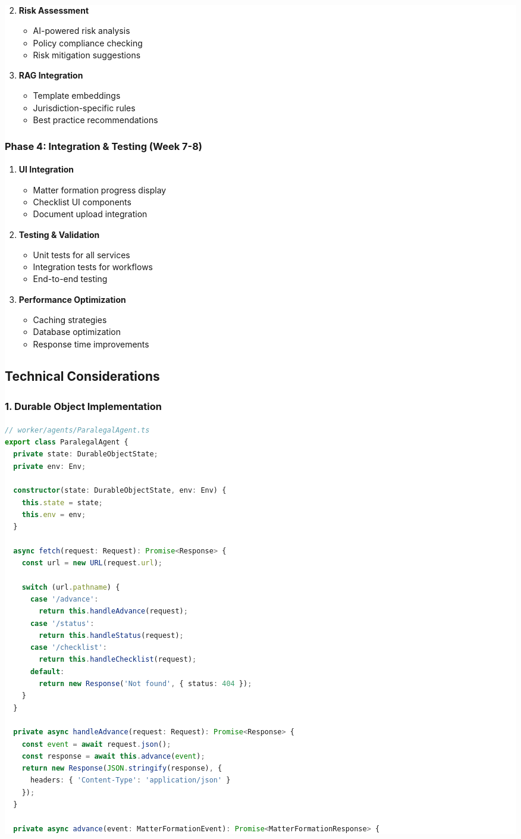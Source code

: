 2. **Risk Assessment**
   - AI-powered risk analysis
   - Policy compliance checking
   - Risk mitigation suggestions

3. **RAG Integration**
   - Template embeddings
   - Jurisdiction-specific rules
   - Best practice recommendations

### Phase 4: Integration & Testing (Week 7-8)
1. **UI Integration**
   - Matter formation progress display
   - Checklist UI components
   - Document upload integration

2. **Testing & Validation**
   - Unit tests for all services
   - Integration tests for workflows
   - End-to-end testing

3. **Performance Optimization**
   - Caching strategies
   - Database optimization
   - Response time improvements

## Technical Considerations

### 1. Durable Object Implementation
```typescript
// worker/agents/ParalegalAgent.ts
export class ParalegalAgent {
  private state: DurableObjectState;
  private env: Env;
  
  constructor(state: DurableObjectState, env: Env) {
    this.state = state;
    this.env = env;
  }
  
  async fetch(request: Request): Promise<Response> {
    const url = new URL(request.url);
    
    switch (url.pathname) {
      case '/advance':
        return this.handleAdvance(request);
      case '/status':
        return this.handleStatus(request);
      case '/checklist':
        return this.handleChecklist(request);
      default:
        return new Response('Not found', { status: 404 });
    }
  }
  
  private async handleAdvance(request: Request): Promise<Response> {
    const event = await request.json();
    const response = await this.advance(event);
    return new Response(JSON.stringify(response), {
      headers: { 'Content-Type': 'application/json' }
    });
  }
  
  private async advance(event: MatterFormationEvent): Promise<MatterFormationResponse> {
```
